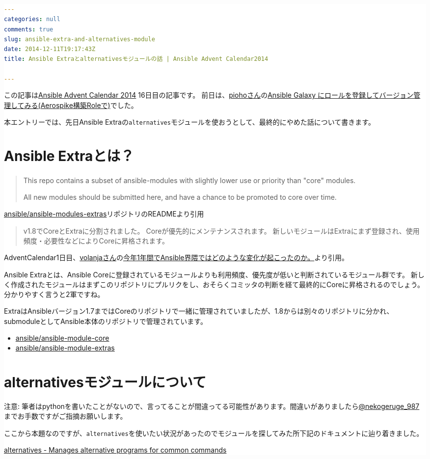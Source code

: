 ```yaml
---
categories: null
comments: true
slug: ansible-extra-and-alternatives-module
date: 2014-12-11T19:17:43Z
title: Ansible Extraとalternativesモジュールの話 | Ansible Advent Calendar2014

---
```


この記事は[Ansible Advent Calendar 2014](http://qiita.com/advent-calendar/2014/ansible) 16日目の記事です。
前日は、[piohoさん](https://twitter.com/pioho07)の[Ansible Galaxy にロールを登録してバージョン管理してみる(Aerospike構築Roleで)](http://qiita.com/pioho07/items/683323611d4669ca368c)でした。

本エントリーでは、先日Ansible Extraの`alternatives`モジュールを使おうとして、最終的にやめた話について書きます。


# Ansible Extraとは？

> This repo contains a subset of ansible-modules with slightly lower use or priority than "core" modules.
>
> All new modules should be submitted here, and have a chance to be promoted to core over time.

[ansible/ansible-modules-extras](https://github.com/ansible/ansible-modules-extras)リポジトリのREADMEより引用

> v1.8でCoreとExtraに分割されました。
> Coreが優先的にメンテナンスされます。
> 新しいモジュールはExtraにまず登録され、使用頻度・必要性などによりCoreに昇格されます。

AdventCalendar1日目、[volanjaさん](https://twitter.com/volanja)の[今年1年間でAnsible界隈ではどのような変化が起こったのか。](http://qiita.com/volanja/items/2ffa1599fc9a1fae39a1)より引用。



Ansible Extraとは、Ansible Coreに登録されているモジュールよりも利用頻度、優先度が低いと判断されているモジュール群です。
新しく作成されたモジュールはまずこのリポジトリにプルリクをし、おそらくコミッタの判断を経て最終的にCoreに昇格されるのでしょう。
分かりやすく言うと2軍ですね。

ExtraはAnsibleバージョン1.7まではCoreのリポジトリで一緒に管理されていましたが、1.8からは別々のリポジトリに分かれ、submoduleとしてAnsible本体のリポジトリで管理されています。

* [ansible/ansible-module-core](https://github.com/ansible/ansible-modules-core)
* [ansible/ansible-module-extras](https://github.com/ansible/ansible-modules-extras)


# alternativesモジュールについて

注意: 筆者はpythonを書いたことがないので、言ってることが間違ってる可能性があります。間違いがありましたら[@nekogeruge_987](https://twitter.com/nekogeruge_987)までお手数ですがご指摘お願いします。  

ここから本題なのですが、`alternatives`を使いたい状況があったのでモジュールを探してみた所下記のドキュメントに辿り着きました。

[alternatives - Manages alternative programs for common commands](http://docs.ansible.com/alternatives_module.html)
